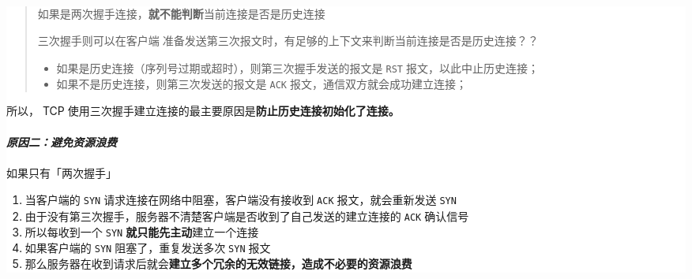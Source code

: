 

> 如果是两次握手连接，**就不能判断**当前连接是否是历史连接
>
> 三次握手则可以在客户端 准备发送第三次报文时，有足够的上下文来判断当前连接是否是历史连接？？
>
> - 如果是历史连接（序列号过期或超时），则第三次握手发送的报文是 `RST` 报文，以此中止历史连接；
> - 如果不是历史连接，则第三次发送的报文是 `ACK` 报文，通信双方就会成功建立连接；

所以， TCP 使用三次握手建立连接的最主要原因是**防止历史连接初始化了连接。**







#### *原因二：避免资源浪费*

如果只有「两次握手」

1. 当客户端的 `SYN` 请求连接在网络中阻塞，客户端没有接收到 `ACK` 报文，就会重新发送 `SYN`
2. 由于没有第三次握手，服务器不清楚客户端是否收到了自己发送的建立连接的 `ACK` 确认信号
3. 所以每收到一个 `SYN` **就只能先主动**建立一个连接
4. 如果客户端的 `SYN` 阻塞了，重复发送多次 `SYN` 报文
5. 那么服务器在收到请求后就会**建立多个冗余的无效链接，造成不必要的资源浪费**
